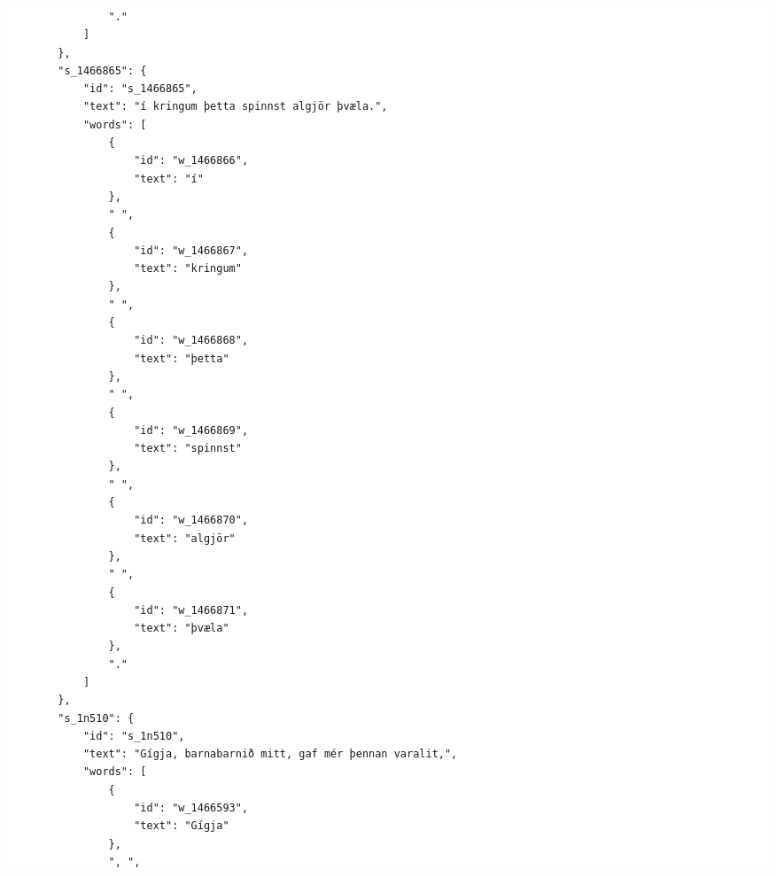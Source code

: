                     "."
                ]
            },
            "s_1466865": {
                "id": "s_1466865",
                "text": "í kringum þetta spinnst algjör þvæla.",
                "words": [
                    {
                        "id": "w_1466866",
                        "text": "í"
                    },
                    " ",
                    {
                        "id": "w_1466867",
                        "text": "kringum"
                    },
                    " ",
                    {
                        "id": "w_1466868",
                        "text": "þetta"
                    },
                    " ",
                    {
                        "id": "w_1466869",
                        "text": "spinnst"
                    },
                    " ",
                    {
                        "id": "w_1466870",
                        "text": "algjör"
                    },
                    " ",
                    {
                        "id": "w_1466871",
                        "text": "þvæla"
                    },
                    "."
                ]
            },
            "s_1n510": {
                "id": "s_1n510",
                "text": "Gígja, barnabarnið mitt, gaf mér þennan varalit,",
                "words": [
                    {
                        "id": "w_1466593",
                        "text": "Gígja"
                    },
                    ", ",
